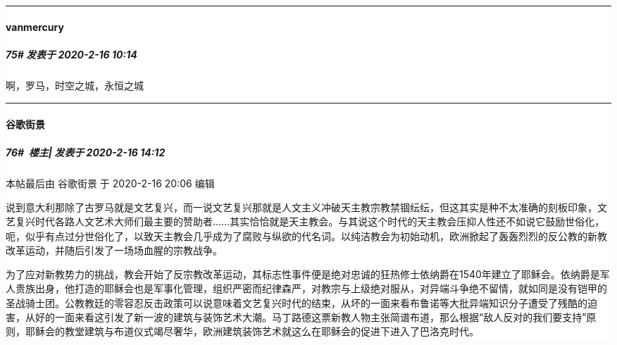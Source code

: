 

-----

####  vanmercury  
##### 75#       发表于 2020-2-16 10:14




啊，罗马，时空之城，永恒之城







-----

####  谷歌街景  
##### 76#         楼主| 发表于 2020-2-16 14:12



 本帖最后由 谷歌街景 于 2020-2-16 20:06 编辑 

说到意大利那除了古罗马就是文艺复兴，而一说文艺复兴那就是人文主义冲破天主教宗教禁锢纭纭，但这其实是种不太准确的刻板印象，文艺复兴时代各路人文艺术大师们最主要的赞助者……其实恰恰就是天主教会。与其说这个时代的天主教会压抑人性还不如说它鼓励世俗化，呃，似乎有点过分世俗化了，以致天主教会几乎成为了腐败与纵欲的代名词。以纯洁教会为初始动机，欧洲掀起了轰轰烈烈的反公教的新教改革运动，并随后引发了一场场血腥的宗教战争。


为了应对新教势力的挑战，教会开始了反宗教改革运动，其标志性事件便是绝对忠诚的狂热修士依纳爵在1540年建立了耶稣会。依纳爵是军人贵族出身，他打造的耶稣会也是军事化管理，组织严密而纪律森严，对教宗与上级绝对服从，对异端斗争绝不留情，就如同是没有铠甲的圣战骑士团。公教教廷的零容忍反击政策可以说意味着文艺复兴时代的结束，从坏的一面来看布鲁诺等大批异端知识分子遭受了残酷的迫害，从好的一面来看这引发了新一波的建筑与装饰艺术大潮。马丁路德这票新教人物主张简谱布道，那么根据“敌人反对的我们要支持”原则，耶稣会的教堂建筑与布道仪式竭尽奢华，欧洲建筑装饰艺术就这么在耶稣会的促进下进入了巴洛克时代。


